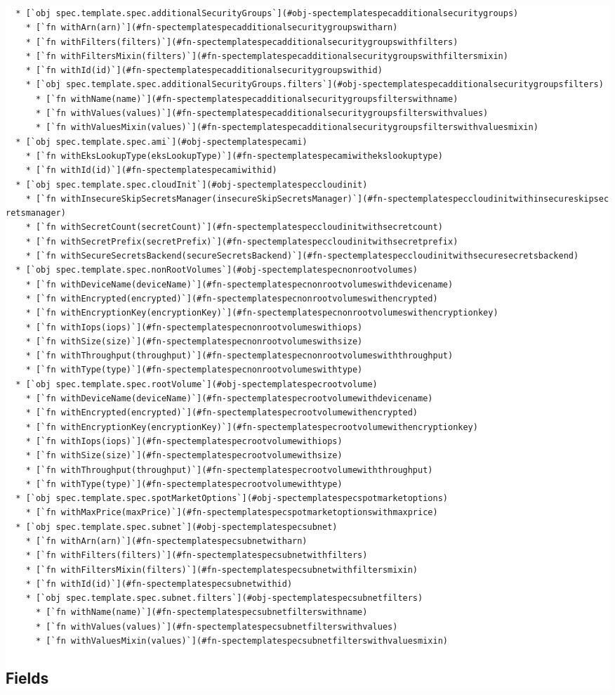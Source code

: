       * [`obj spec.template.spec.additionalSecurityGroups`](#obj-spectemplatespecadditionalsecuritygroups)
        * [`fn withArn(arn)`](#fn-spectemplatespecadditionalsecuritygroupswitharn)
        * [`fn withFilters(filters)`](#fn-spectemplatespecadditionalsecuritygroupswithfilters)
        * [`fn withFiltersMixin(filters)`](#fn-spectemplatespecadditionalsecuritygroupswithfiltersmixin)
        * [`fn withId(id)`](#fn-spectemplatespecadditionalsecuritygroupswithid)
        * [`obj spec.template.spec.additionalSecurityGroups.filters`](#obj-spectemplatespecadditionalsecuritygroupsfilters)
          * [`fn withName(name)`](#fn-spectemplatespecadditionalsecuritygroupsfilterswithname)
          * [`fn withValues(values)`](#fn-spectemplatespecadditionalsecuritygroupsfilterswithvalues)
          * [`fn withValuesMixin(values)`](#fn-spectemplatespecadditionalsecuritygroupsfilterswithvaluesmixin)
      * [`obj spec.template.spec.ami`](#obj-spectemplatespecami)
        * [`fn withEksLookupType(eksLookupType)`](#fn-spectemplatespecamiwithekslookuptype)
        * [`fn withId(id)`](#fn-spectemplatespecamiwithid)
      * [`obj spec.template.spec.cloudInit`](#obj-spectemplatespeccloudinit)
        * [`fn withInsecureSkipSecretsManager(insecureSkipSecretsManager)`](#fn-spectemplatespeccloudinitwithinsecureskipsecretsmanager)
        * [`fn withSecretCount(secretCount)`](#fn-spectemplatespeccloudinitwithsecretcount)
        * [`fn withSecretPrefix(secretPrefix)`](#fn-spectemplatespeccloudinitwithsecretprefix)
        * [`fn withSecureSecretsBackend(secureSecretsBackend)`](#fn-spectemplatespeccloudinitwithsecuresecretsbackend)
      * [`obj spec.template.spec.nonRootVolumes`](#obj-spectemplatespecnonrootvolumes)
        * [`fn withDeviceName(deviceName)`](#fn-spectemplatespecnonrootvolumeswithdevicename)
        * [`fn withEncrypted(encrypted)`](#fn-spectemplatespecnonrootvolumeswithencrypted)
        * [`fn withEncryptionKey(encryptionKey)`](#fn-spectemplatespecnonrootvolumeswithencryptionkey)
        * [`fn withIops(iops)`](#fn-spectemplatespecnonrootvolumeswithiops)
        * [`fn withSize(size)`](#fn-spectemplatespecnonrootvolumeswithsize)
        * [`fn withThroughput(throughput)`](#fn-spectemplatespecnonrootvolumeswiththroughput)
        * [`fn withType(type)`](#fn-spectemplatespecnonrootvolumeswithtype)
      * [`obj spec.template.spec.rootVolume`](#obj-spectemplatespecrootvolume)
        * [`fn withDeviceName(deviceName)`](#fn-spectemplatespecrootvolumewithdevicename)
        * [`fn withEncrypted(encrypted)`](#fn-spectemplatespecrootvolumewithencrypted)
        * [`fn withEncryptionKey(encryptionKey)`](#fn-spectemplatespecrootvolumewithencryptionkey)
        * [`fn withIops(iops)`](#fn-spectemplatespecrootvolumewithiops)
        * [`fn withSize(size)`](#fn-spectemplatespecrootvolumewithsize)
        * [`fn withThroughput(throughput)`](#fn-spectemplatespecrootvolumewiththroughput)
        * [`fn withType(type)`](#fn-spectemplatespecrootvolumewithtype)
      * [`obj spec.template.spec.spotMarketOptions`](#obj-spectemplatespecspotmarketoptions)
        * [`fn withMaxPrice(maxPrice)`](#fn-spectemplatespecspotmarketoptionswithmaxprice)
      * [`obj spec.template.spec.subnet`](#obj-spectemplatespecsubnet)
        * [`fn withArn(arn)`](#fn-spectemplatespecsubnetwitharn)
        * [`fn withFilters(filters)`](#fn-spectemplatespecsubnetwithfilters)
        * [`fn withFiltersMixin(filters)`](#fn-spectemplatespecsubnetwithfiltersmixin)
        * [`fn withId(id)`](#fn-spectemplatespecsubnetwithid)
        * [`obj spec.template.spec.subnet.filters`](#obj-spectemplatespecsubnetfilters)
          * [`fn withName(name)`](#fn-spectemplatespecsubnetfilterswithname)
          * [`fn withValues(values)`](#fn-spectemplatespecsubnetfilterswithvalues)
          * [`fn withValuesMixin(values)`](#fn-spectemplatespecsubnetfilterswithvaluesmixin)

## Fields
